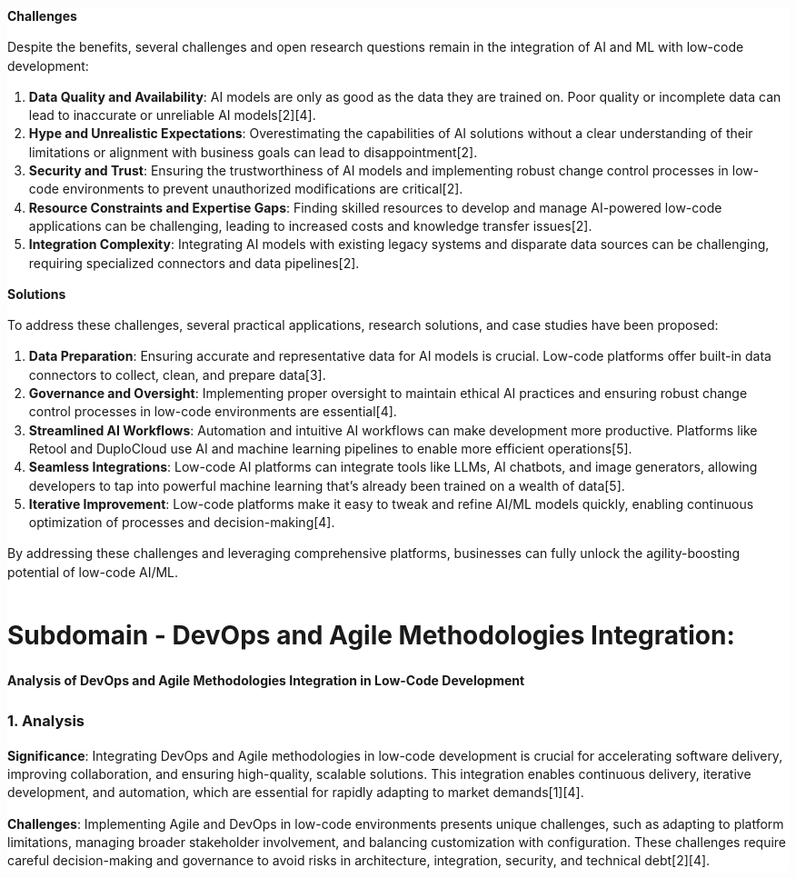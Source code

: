 **Challenges**

Despite the benefits, several challenges and open research questions remain in the integration of AI and ML with low-code development:

1. **Data Quality and Availability**: AI models are only as good as the data they are trained on. Poor quality or incomplete data can lead to inaccurate or unreliable AI models[2][4].
2. **Hype and Unrealistic Expectations**: Overestimating the capabilities of AI solutions without a clear understanding of their limitations or alignment with business goals can lead to disappointment[2].
3. **Security and Trust**: Ensuring the trustworthiness of AI models and implementing robust change control processes in low-code environments to prevent unauthorized modifications are critical[2].
4. **Resource Constraints and Expertise Gaps**: Finding skilled resources to develop and manage AI-powered low-code applications can be challenging, leading to increased costs and knowledge transfer issues[2].
5. **Integration Complexity**: Integrating AI models with existing legacy systems and disparate data sources can be challenging, requiring specialized connectors and data pipelines[2].

**Solutions**

To address these challenges, several practical applications, research solutions, and case studies have been proposed:

1. **Data Preparation**: Ensuring accurate and representative data for AI models is crucial. Low-code platforms offer built-in data connectors to collect, clean, and prepare data[3].
2. **Governance and Oversight**: Implementing proper oversight to maintain ethical AI practices and ensuring robust change control processes in low-code environments are essential[4].
3. **Streamlined AI Workflows**: Automation and intuitive AI workflows can make development more productive. Platforms like Retool and DuploCloud use AI and machine learning pipelines to enable more efficient operations[5].
4. **Seamless Integrations**: Low-code AI platforms can integrate tools like LLMs, AI chatbots, and image generators, allowing developers to tap into powerful machine learning that’s already been trained on a wealth of data[5].
5. **Iterative Improvement**: Low-code platforms make it easy to tweak and refine AI/ML models quickly, enabling continuous optimization of processes and decision-making[4].

By addressing these challenges and leveraging comprehensive platforms, businesses can fully unlock the agility-boosting potential of low-code AI/ML.

# Subdomain -  DevOps and Agile Methodologies Integration:
**Analysis of DevOps and Agile Methodologies Integration in Low-Code Development**

### 1. Analysis

**Significance**: Integrating DevOps and Agile methodologies in low-code development is crucial for accelerating software delivery, improving collaboration, and ensuring high-quality, scalable solutions. This integration enables continuous delivery, iterative development, and automation, which are essential for rapidly adapting to market demands[1][4].

**Challenges**: Implementing Agile and DevOps in low-code environments presents unique challenges, such as adapting to platform limitations, managing broader stakeholder involvement, and balancing customization with configuration. These challenges require careful decision-making and governance to avoid risks in architecture, integration, security, and technical debt[2][4].
